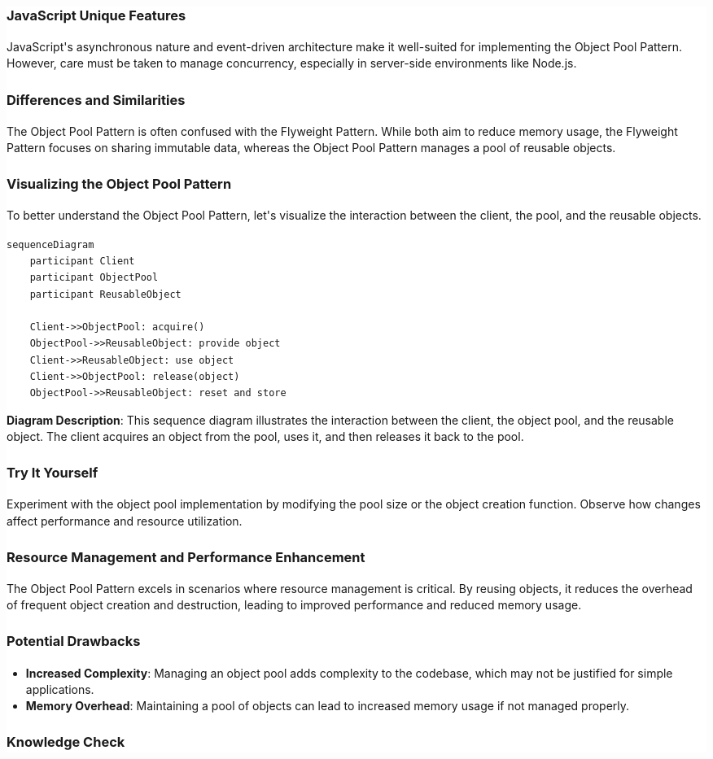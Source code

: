 ### JavaScript Unique Features

JavaScript's asynchronous nature and event-driven architecture make it well-suited for implementing the Object Pool Pattern. However, care must be taken to manage concurrency, especially in server-side environments like Node.js.

### Differences and Similarities

The Object Pool Pattern is often confused with the Flyweight Pattern. While both aim to reduce memory usage, the Flyweight Pattern focuses on sharing immutable data, whereas the Object Pool Pattern manages a pool of reusable objects.

### Visualizing the Object Pool Pattern

To better understand the Object Pool Pattern, let's visualize the interaction between the client, the pool, and the reusable objects.

```mermaid
sequenceDiagram
    participant Client
    participant ObjectPool
    participant ReusableObject

    Client->>ObjectPool: acquire()
    ObjectPool->>ReusableObject: provide object
    Client->>ReusableObject: use object
    Client->>ObjectPool: release(object)
    ObjectPool->>ReusableObject: reset and store
```

**Diagram Description**: This sequence diagram illustrates the interaction between the client, the object pool, and the reusable object. The client acquires an object from the pool, uses it, and then releases it back to the pool.

### Try It Yourself

Experiment with the object pool implementation by modifying the pool size or the object creation function. Observe how changes affect performance and resource utilization.

### Resource Management and Performance Enhancement

The Object Pool Pattern excels in scenarios where resource management is critical. By reusing objects, it reduces the overhead of frequent object creation and destruction, leading to improved performance and reduced memory usage.

### Potential Drawbacks

- **Increased Complexity**: Managing an object pool adds complexity to the codebase, which may not be justified for simple applications.
- **Memory Overhead**: Maintaining a pool of objects can lead to increased memory usage if not managed properly.

### Knowledge Check
